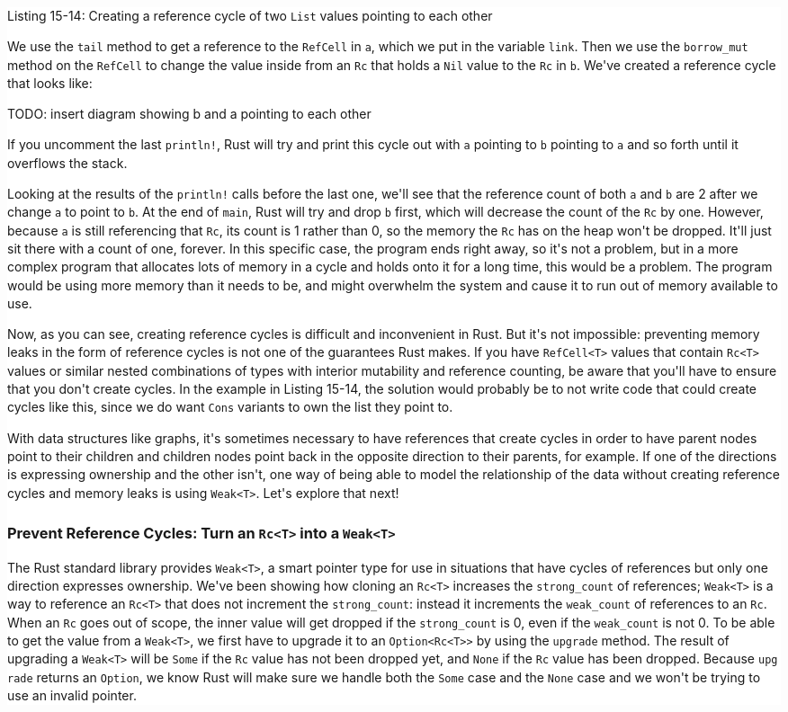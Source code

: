 <figcaption>

Listing 15-14: Creating a reference cycle of two `List` values pointing to
each other

</figcaption>
</figure>

We use the `tail` method to get a reference to the `RefCell` in `a`, which we
put in the variable `link`. Then we use the `borrow_mut` method on the
`RefCell` to change the value inside from an `Rc` that holds a `Nil` value to
the `Rc` in `b`. We've created a reference cycle that looks like:

TODO: insert diagram showing b and a pointing to each other

If you uncomment the last `println!`, Rust will try and print this cycle out
with `a` pointing to `b` pointing to `a` and so forth until it overflows the
stack.

Looking at the results of the `println!` calls before the last one, we'll see
that the reference count of both `a` and `b` are 2 after we change `a` to point
to `b`. At the end of `main`, Rust will try and drop `b` first, which will
decrease the count of the `Rc` by one. However, because `a` is still
referencing that `Rc`, its count is 1 rather than 0, so the memory the `Rc` has
on the heap won't be dropped. It'll just sit there with a count of one,
forever. In this specific case, the program ends right away, so it's not a
problem, but in a more complex program that allocates lots of memory in a cycle
and holds onto it for a long time, this would be a problem. The program would
be using more memory than it needs to be, and might overwhelm the system and
cause it to run out of memory available to use.

Now, as you can see, creating reference cycles is difficult and inconvenient in
Rust. But it's not impossible: preventing memory leaks in the form of reference
cycles is not one of the guarantees Rust makes. If you have `RefCell<T>` values
that contain `Rc<T>` values or similar nested combinations of types with
interior mutability and reference counting, be aware that you'll have to ensure
that you don't create cycles. In the example in Listing 15-14, the solution
would probably be to not write code that could create cycles like this, since
we do want `Cons` variants to own the list they point to.

With data structures like graphs, it's sometimes necessary to have references
that create cycles in order to have parent nodes point to their children and
children nodes point back in the opposite direction to their parents, for
example. If one of the directions is expressing ownership and the other isn't,
one way of being able to model the relationship of the data without creating
reference cycles and memory leaks is using `Weak<T>`. Let's explore that next!

### Prevent Reference Cycles: Turn an `Rc<T>` into a `Weak<T>`

The Rust standard library provides `Weak<T>`, a smart pointer type for use in
situations that have cycles of references but only one direction expresses
ownership. We've been showing how cloning an `Rc<T>` increases the
`strong_count` of references; `Weak<T>` is a way to reference an `Rc<T>` that
does not increment the `strong_count`: instead it increments the `weak_count`
of references to an `Rc`. When an `Rc` goes out of scope, the inner value will
get dropped if the `strong_count` is 0, even if the `weak_count` is not 0. To
be able to get the value from a `Weak<T>`, we first have to upgrade it to an
`Option<Rc<T>>` by using the `upgrade` method. The result of upgrading a
`Weak<T>` will be `Some` if the `Rc` value has not been dropped yet, and `None`
if the `Rc` value has been dropped. Because `upgrade` returns an `Option`, we
know Rust will make sure we handle both the `Some` case and the `None` case and
we won't be trying to use an invalid pointer.
